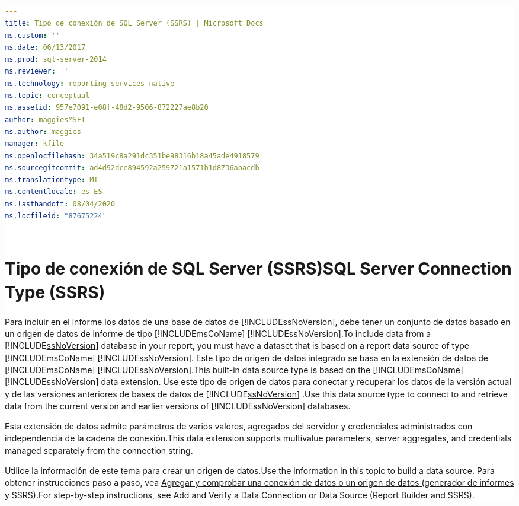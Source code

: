 ```yaml
---
title: Tipo de conexión de SQL Server (SSRS) | Microsoft Docs
ms.custom: ''
ms.date: 06/13/2017
ms.prod: sql-server-2014
ms.reviewer: ''
ms.technology: reporting-services-native
ms.topic: conceptual
ms.assetid: 957e7091-e08f-48d2-9506-872227ae8b20
author: maggiesMSFT
ms.author: maggies
manager: kfile
ms.openlocfilehash: 34a519c8a291dc351be98316b18a45ade4918579
ms.sourcegitcommit: ad4d92dce894592a259721a1571b1d8736abacdb
ms.translationtype: MT
ms.contentlocale: es-ES
ms.lasthandoff: 08/04/2020
ms.locfileid: "87675224"
---
```

# <a name="sql-server-connection-type-ssrs"></a><span data-ttu-id="2503f-102">Tipo de conexión de SQL Server (SSRS)</span><span class="sxs-lookup"><span data-stu-id="2503f-102">SQL Server Connection Type (SSRS)</span></span>
  <span data-ttu-id="2503f-103">Para incluir en el informe los datos de una base de datos de [!INCLUDE[ssNoVersion](../../includes/ssnoversion-md.md)], debe tener un conjunto de datos basado en un origen de datos de informe de tipo [!INCLUDE[msCoName](../../includes/msconame-md.md)] [!INCLUDE[ssNoVersion](../../includes/ssnoversion-md.md)].</span><span class="sxs-lookup"><span data-stu-id="2503f-103">To include data from a [!INCLUDE[ssNoVersion](../../includes/ssnoversion-md.md)] database in your report, you must have a dataset that is based on a report data source of type [!INCLUDE[msCoName](../../includes/msconame-md.md)] [!INCLUDE[ssNoVersion](../../includes/ssnoversion-md.md)].</span></span> <span data-ttu-id="2503f-104">Este tipo de origen de datos integrado se basa en la extensión de datos de [!INCLUDE[msCoName](../../includes/msconame-md.md)] [!INCLUDE[ssNoVersion](../../includes/ssnoversion-md.md)].</span><span class="sxs-lookup"><span data-stu-id="2503f-104">This built-in data source type is based on the [!INCLUDE[msCoName](../../includes/msconame-md.md)] [!INCLUDE[ssNoVersion](../../includes/ssnoversion-md.md)] data extension.</span></span> <span data-ttu-id="2503f-105">Use este tipo de origen de datos para conectar y recuperar los datos de la versión actual y de las versiones anteriores de bases de datos de [!INCLUDE[ssNoVersion](../../includes/ssnoversion-md.md)] .</span><span class="sxs-lookup"><span data-stu-id="2503f-105">Use this data source type to connect to and retrieve data from the current version and earlier versions of [!INCLUDE[ssNoVersion](../../includes/ssnoversion-md.md)] databases.</span></span>  
  
 <span data-ttu-id="2503f-106">Esta extensión de datos admite parámetros de varios valores, agregados del servidor y credenciales administrados con independencia de la cadena de conexión.</span><span class="sxs-lookup"><span data-stu-id="2503f-106">This data extension supports multivalue parameters, server aggregates, and credentials managed separately from the connection string.</span></span>  
  
 <span data-ttu-id="2503f-107">Utilice la información de este tema para crear un origen de datos.</span><span class="sxs-lookup"><span data-stu-id="2503f-107">Use the information in this topic to build a data source.</span></span> <span data-ttu-id="2503f-108">Para obtener instrucciones paso a paso, vea [Agregar y comprobar una conexión de datos o un origen de datos &#40;generador de informes y SSRS&#41;](add-and-verify-a-data-connection-report-builder-and-ssrs.md).</span><span class="sxs-lookup"><span data-stu-id="2503f-108">For step-by-step instructions, see [Add and Verify a Data Connection or Data Source &#40;Report Builder and SSRS&#41;](add-and-verify-a-data-connection-report-builder-and-ssrs.md).</span></span>  
  